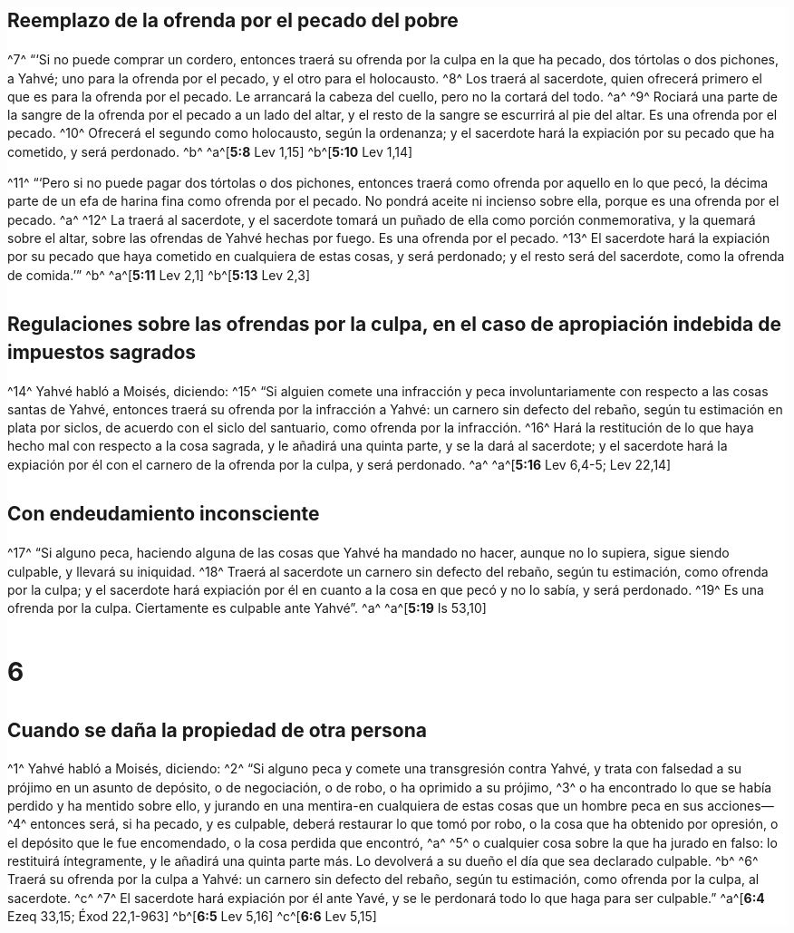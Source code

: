 ## Reemplazo de la ofrenda por el pecado del pobre
 ^7^ “‘Si no puede comprar un cordero, entonces traerá su ofrenda por la culpa en la que ha pecado, dos tórtolas o dos pichones, a Yahvé; uno para la ofrenda por el pecado, y el otro para el holocausto. ^8^ Los traerá al sacerdote, quien ofrecerá primero el que es para la ofrenda por el pecado. Le arrancará la cabeza del cuello, pero no la cortará del todo. ^a^ ^9^ Rociará una parte de la sangre de la ofrenda por el pecado a un lado del altar, y el resto de la sangre se escurrirá al pie del altar. Es una ofrenda por el pecado. ^10^ Ofrecerá el segundo como holocausto, según la ordenanza; y el sacerdote hará la expiación por su pecado que ha cometido, y será perdonado. ^b^
^a^[**5:8** Lev 1,15] ^b^[**5:10** Lev 1,14]

 ^11^ “‘Pero si no puede pagar dos tórtolas o dos pichones, entonces traerá como ofrenda por aquello en lo que pecó, la décima parte de un efa de harina fina como ofrenda por el pecado. No pondrá aceite ni incienso sobre ella, porque es una ofrenda por el pecado. ^a^ ^12^ La traerá al sacerdote, y el sacerdote tomará un puñado de ella como porción conmemorativa, y la quemará sobre el altar, sobre las ofrendas de Yahvé hechas por fuego. Es una ofrenda por el pecado. ^13^ El sacerdote hará la expiación por su pecado que haya cometido en cualquiera de estas cosas, y será perdonado; y el resto será del sacerdote, como la ofrenda de comida.’” ^b^
^a^[**5:11** Lev 2,1] ^b^[**5:13** Lev 2,3]

## Regulaciones sobre las ofrendas por la culpa, en el caso de apropiación indebida de impuestos sagrados
 ^14^ Yahvé habló a Moisés, diciendo: ^15^ “Si alguien comete una infracción y peca involuntariamente con respecto a las cosas santas de Yahvé, entonces traerá su ofrenda por la infracción a Yahvé: un carnero sin defecto del rebaño, según tu estimación en plata por siclos, de acuerdo con el siclo del santuario, como ofrenda por la infracción. ^16^ Hará la restitución de lo que haya hecho mal con respecto a la cosa sagrada, y le añadirá una quinta parte, y se la dará al sacerdote; y el sacerdote hará la expiación por él con el carnero de la ofrenda por la culpa, y será perdonado. ^a^
^a^[**5:16** Lev 6,4-5; Lev 22,14]

## Con endeudamiento inconsciente
 ^17^ “Si alguno peca, haciendo alguna de las cosas que Yahvé ha mandado no hacer, aunque no lo supiera, sigue siendo culpable, y llevará su iniquidad. ^18^ Traerá al sacerdote un carnero sin defecto del rebaño, según tu estimación, como ofrenda por la culpa; y el sacerdote hará expiación por él en cuanto a la cosa en que pecó y no lo sabía, y será perdonado. ^19^ Es una ofrenda por la culpa. Ciertamente es culpable ante Yahvé”. ^a^
^a^[**5:19** Is 53,10]

# 6
## Cuando se daña la propiedad de otra persona
^1^ Yahvé habló a Moisés, diciendo: ^2^ “Si alguno peca y comete una transgresión contra Yahvé, y trata con falsedad a su prójimo en un asunto de depósito, o de negociación, o de robo, o ha oprimido a su prójimo, ^3^ o ha encontrado lo que se había perdido y ha mentido sobre ello, y jurando en una mentira-en cualquiera de estas cosas que un hombre peca en sus acciones— ^4^ entonces será, si ha pecado, y es culpable, deberá restaurar lo que tomó por robo, o la cosa que ha obtenido por opresión, o el depósito que le fue encomendado, o la cosa perdida que encontró, ^a^ ^5^ o cualquier cosa sobre la que ha jurado en falso: lo restituirá íntegramente, y le añadirá una quinta parte más. Lo devolverá a su dueño el día que sea declarado culpable. ^b^ ^6^ Traerá su ofrenda por la culpa a Yahvé: un carnero sin defecto del rebaño, según tu estimación, como ofrenda por la culpa, al sacerdote. ^c^ ^7^ El sacerdote hará expiación por él ante Yavé, y se le perdonará todo lo que haga para ser culpable.”
^a^[**6:4** Ezeq 33,15; Éxod 22,1-963] ^b^[**6:5** Lev 5,16] ^c^[**6:6** Lev 5,15]
